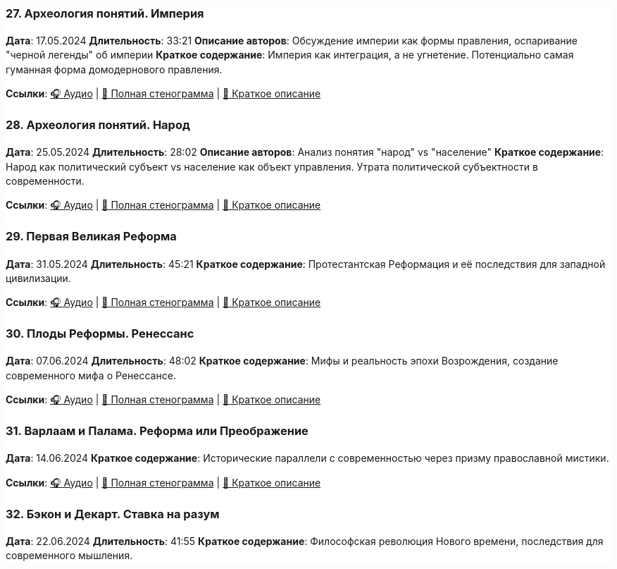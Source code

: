 ### 27. Археология понятий. Империя
**Дата**: 17.05.2024
**Длительность**: 33:21
**Описание авторов**: Обсуждение империи как формы правления, оспаривание "черной легенды" об империи
**Краткое содержание**: Империя как интеграция, а не угнетение. Потенциально самая гуманная форма домодернового правления.

**Ссылки**: [🎧 Аудио](https://paradoks-pinkera-pilotnyy-vypusk.simplecast.com/episodes/imperia) | [📄 Полная стенограмма](2024_05_17_S03E03_imperia.md) | [📝 Краткое описание](summaries/2024_05_17_S03E03_imperia.md)

### 28. Археология понятий. Народ
**Дата**: 25.05.2024
**Длительность**: 28:02
**Описание авторов**: Анализ понятия "народ" vs "население"
**Краткое содержание**: Народ как политический субъект vs население как объект управления. Утрата политической субъектности в современности.

**Ссылки**: [🎧 Аудио](https://paradoks-pinkera-pilotnyy-vypusk.simplecast.com/episodes/people) | [📄 Полная стенограмма](2024_05_25_S03E04_people.md) | [📝 Краткое описание](summaries/2024_05_25_S03E04_people.md)

### 29. Первая Великая Реформа
**Дата**: 31.05.2024
**Длительность**: 45:21
**Краткое содержание**: Протестантская Реформация и её последствия для западной цивилизации.

**Ссылки**: [🎧 Аудио](https://paradoks-pinkera-pilotnyy-vypusk.simplecast.com/episodes/reforma) | [📄 Полная стенограмма](2024_05_31_S03E05_reforma.md) | [📝 Краткое описание](summaries/2024_05_31_S03E05_reforma.md)

### 30. Плоды Реформы. Ренессанс
**Дата**: 07.06.2024
**Длительность**: 48:02
**Краткое содержание**: Мифы и реальность эпохи Возрождения, создание современного мифа о Ренессансе.

**Ссылки**: [🎧 Аудио](https://paradoks-pinkera-pilotnyy-vypusk.simplecast.com/episodes/renaissance) | [📄 Полная стенограмма](2024_06_07_S03E06_renaissance.md) | [📝 Краткое описание](summaries/2024_06_07_S03E06_renaissance.md)

### 31. Варлаам и Палама. Реформа или Преображение
**Дата**: 14.06.2024
**Краткое содержание**: Исторические параллели с современностью через призму православной мистики.

**Ссылки**: [🎧 Аудио](https://paradoks-pinkera-pilotnyy-vypusk.simplecast.com/episodes/varlaam) | [📄 Полная стенограмма](2024_06_14_S03E07_varlaam.md) | [📝 Краткое описание](summaries/2024_06_14_S03E07_varlaam.md)

### 32. Бэкон и Декарт. Ставка на разум
**Дата**: 22.06.2024
**Длительность**: 41:55
**Краткое содержание**: Философская революция Нового времени, последствия для современного мышления.
